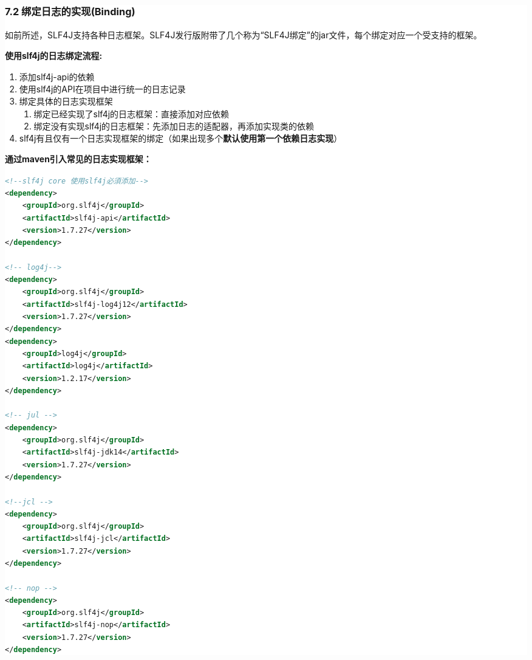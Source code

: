 ### 7.2 绑定日志的实现(Binding) 

如前所述，SLF4J支持各种日志框架。SLF4J发行版附带了几个称为“SLF4J绑定”的jar文件，每个绑定对应一个受支持的框架。 

**使用slf4j的日志绑定流程:** 

1. 添加slf4j-api的依赖
2. 使用slf4j的API在项目中进行统一的日志记录
3. 绑定具体的日志实现框架
   1. 绑定已经实现了slf4j的日志框架：直接添加对应依赖
   2. 绑定没有实现slf4j的日志框架：先添加日志的适配器，再添加实现类的依赖
4. slf4j有且仅有一个日志实现框架的绑定（如果出现多个**默认使用第一个依赖日志实现**） 

**通过maven引入常见的日志实现框架：**

```xml
<!--slf4j core 使用slf4j必須添加-->
<dependency>
    <groupId>org.slf4j</groupId>
    <artifactId>slf4j-api</artifactId>
    <version>1.7.27</version>
</dependency>

<!-- log4j-->
<dependency>
    <groupId>org.slf4j</groupId>
    <artifactId>slf4j-log4j12</artifactId>
    <version>1.7.27</version>
</dependency>
<dependency>
    <groupId>log4j</groupId>
    <artifactId>log4j</artifactId>
    <version>1.2.17</version>
</dependency>

<!-- jul -->
<dependency>
    <groupId>org.slf4j</groupId>
    <artifactId>slf4j-jdk14</artifactId>
    <version>1.7.27</version>
</dependency>

<!--jcl -->
<dependency>
    <groupId>org.slf4j</groupId>
    <artifactId>slf4j-jcl</artifactId>
    <version>1.7.27</version>
</dependency>

<!-- nop -->
<dependency>
    <groupId>org.slf4j</groupId>
    <artifactId>slf4j-nop</artifactId>
    <version>1.7.27</version>
</dependency>
```
